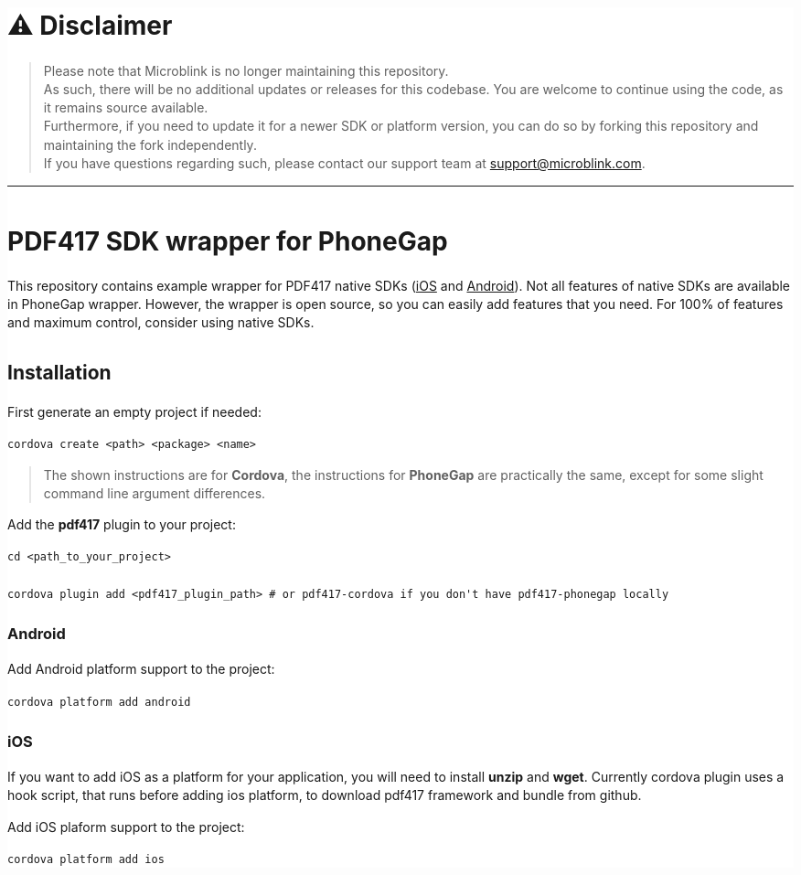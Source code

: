 # ⚠️ Disclaimer
> Please note that Microblink is no longer maintaining this repository.\
As such, there will be no additional updates or releases for this codebase. You are welcome to continue using the code, as it remains source available.\
Furthermore, if you need to update it for a newer SDK or platform version, you can do so by forking this repository and maintaining the fork independently.\
If you have questions regarding such, please contact our support team at support@microblink.com.

---

# PDF417 SDK wrapper for PhoneGap

This repository contains example wrapper for PDF417 native SDKs ([iOS](https://github.com/PDF417/pdf417-ios) and [Android](https://github.com/PDF417/pdf417-android)). Not all features of native SDKs are available in PhoneGap wrapper. However, the wrapper is open source, so you can easily add features that you need. For 100% of features and maximum control, consider using native SDKs.

## Installation

First generate an empty project if needed:

```shell
cordova create <path> <package> <name>
```

> The shown instructions are for **Cordova**, the instructions for **PhoneGap** are practically the same, except for some slight command line argument differences.

Add the **pdf417** plugin to your project:

```shell
cd <path_to_your_project>

cordova plugin add <pdf417_plugin_path> # or pdf417-cordova if you don't have pdf417-phonegap locally
```

### Android

Add Android platform support to the project:

    cordova platform add android
    
### iOS

If you want to add iOS as a platform for your application, you will need to install **unzip** and **wget**.
Currently cordova plugin uses a hook script, that runs before adding ios platform, to download pdf417 framework and bundle from github.

Add iOS plaform support to the project:

```shell
cordova platform add ios
```
